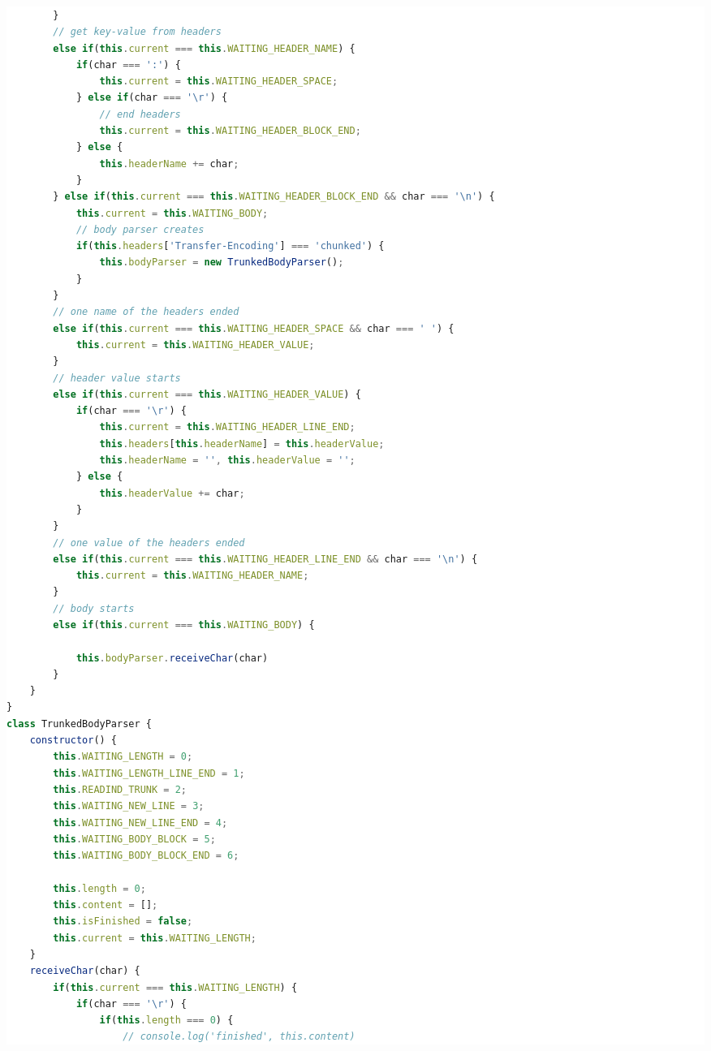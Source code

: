 ```js
        } 
        // get key-value from headers
        else if(this.current === this.WAITING_HEADER_NAME) {
            if(char === ':') {
                this.current = this.WAITING_HEADER_SPACE;
            } else if(char === '\r') {
                // end headers
                this.current = this.WAITING_HEADER_BLOCK_END;
            } else {
                this.headerName += char;
            }
        } else if(this.current === this.WAITING_HEADER_BLOCK_END && char === '\n') {
            this.current = this.WAITING_BODY;
            // body parser creates
            if(this.headers['Transfer-Encoding'] === 'chunked') {
                this.bodyParser = new TrunkedBodyParser();
            }
        }
        // one name of the headers ended
        else if(this.current === this.WAITING_HEADER_SPACE && char === ' ') {
            this.current = this.WAITING_HEADER_VALUE;
        } 
        // header value starts
        else if(this.current === this.WAITING_HEADER_VALUE) {
            if(char === '\r') {
                this.current = this.WAITING_HEADER_LINE_END;
                this.headers[this.headerName] = this.headerValue;
                this.headerName = '', this.headerValue = '';
            } else {
                this.headerValue += char;
            }
        } 
        // one value of the headers ended
        else if(this.current === this.WAITING_HEADER_LINE_END && char === '\n') {
            this.current = this.WAITING_HEADER_NAME;
        }
        // body starts
        else if(this.current === this.WAITING_BODY) {

            this.bodyParser.receiveChar(char)
        }
    }
}
class TrunkedBodyParser {
    constructor() {
        this.WAITING_LENGTH = 0; 
        this.WAITING_LENGTH_LINE_END = 1; 
        this.READIND_TRUNK = 2;
        this.WAITING_NEW_LINE = 3;
        this.WAITING_NEW_LINE_END = 4;
        this.WAITING_BODY_BLOCK = 5;
        this.WAITING_BODY_BLOCK_END = 6;

        this.length = 0;
        this.content = [];
        this.isFinished = false;
        this.current = this.WAITING_LENGTH;
    }
    receiveChar(char) {
        if(this.current === this.WAITING_LENGTH) {
            if(char === '\r') {
                if(this.length === 0) {
                    // console.log('finished', this.content)
```